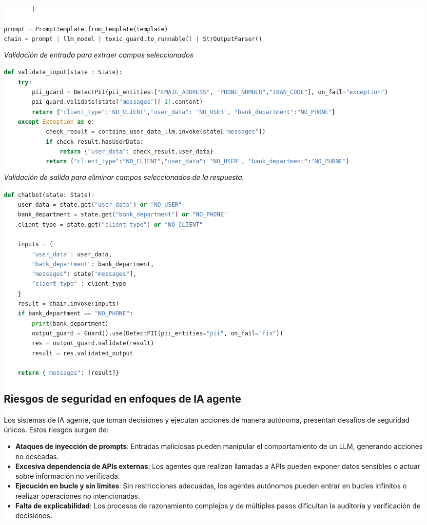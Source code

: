 ```python
        )

prompt = PromptTemplate.from_template(template)
chain = prompt | llm_model | toxic_guard.to_runnable() | StrOutputParser()
```


*Validación de entrada para extraer campos seleccionados*

```python
def validate_input(state : State):
    try:
        pii_guard = DetectPII(pii_entities=["EMAIL_ADDRESS", "PHONE_NUMBER","IBAN_CODE"], on_fail="exception")
        pii_guard.validate(state["messages"][-1].content) 
        return {"client_type":"NO_CLIENT","user_data": "NO_USER", "bank_department":"NO_PHONE"}
    except Exception as e:
            check_result = contains_user_data_llm.invoke(state["messages"])
            if check_result.hasUserData:
                return {"user_data": check_result.user_data}
            return {"client_type":"NO_CLIENT","user_data": "NO_USER", "bank_department":"NO_PHONE"}
```

*Validación de salida para eliminar campos seleccionados de la respuesta.*

```python
def chatbot(state: State):
    user_data = state.get("user_data") or "NO_USER"
    bank_department = state.get("bank_department") or "NO_PHONE"
    client_type = state.get("client_type") or "NO_CLIENT" 
    
    inputs = {
        "user_data": user_data,
        "bank_department": bank_department,
        "messages": state["messages"],
        "client_type" : client_type
    }
    result = chain.invoke(inputs)
    if bank_department == "NO_PHONE":
        print(bank_department)
        output_guard = Guard().use(DetectPII(pii_entities="pii", on_fail="fix"))
        res = output_guard.validate(result)
        result = res.validated_output
    
    return {"messages": [result]}
```

## Riesgos de seguridad en enfoques de IA agente

Los sistemas de IA agente, que toman decisiones y ejecutan acciones de manera autónoma, presentan desafíos de seguridad únicos. Estos riesgos surgen de:

- **Ataques de inyección de prompts**: Entradas maliciosas pueden manipular el comportamiento de un LLM, generando acciones no deseadas.  
- **Excesiva dependencia de APIs externas**: Los agentes que realizan llamadas a APIs pueden exponer datos sensibles o actuar sobre información no verificada.  
- **Ejecución en bucle y sin límites**: Sin restricciones adecuadas, los agentes autónomos pueden entrar en bucles infinitos o realizar operaciones no intencionadas.  
- **Falta de explicabilidad**: Los procesos de razonamiento complejos y de múltiples pasos dificultan la auditoría y verificación de decisiones.  

